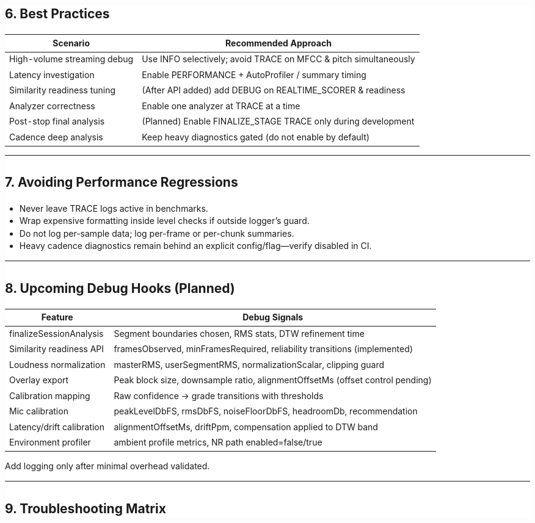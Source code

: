 
## 6. Best Practices

| Scenario | Recommended Approach |
|----------|----------------------|
| High-volume streaming debug | Use INFO selectively; avoid TRACE on MFCC & pitch simultaneously |
| Latency investigation | Enable PERFORMANCE + AutoProfiler / summary timing |
| Similarity readiness tuning | (After API added) add DEBUG on REALTIME_SCORER & readiness |
| Analyzer correctness | Enable one analyzer at TRACE at a time |
| Post-stop final analysis | (Planned) Enable FINALIZE_STAGE TRACE only during development |
| Cadence deep analysis | Keep heavy diagnostics gated (do not enable by default) |

---

## 7. Avoiding Performance Regressions

- Never leave TRACE logs active in benchmarks.
- Wrap expensive formatting inside level checks if outside logger’s guard.
- Do not log per-sample data; log per-frame or per-chunk summaries.
- Heavy cadence diagnostics remain behind an explicit config/flag—verify disabled in CI.

---

## 8. Upcoming Debug Hooks (Planned)

| Feature | Debug Signals |
|---------|---------------|
| finalizeSessionAnalysis | Segment boundaries chosen, RMS stats, DTW refinement time |
| Similarity readiness API | framesObserved, minFramesRequired, reliability transitions (implemented) |
| Loudness normalization | masterRMS, userSegmentRMS, normalizationScalar, clipping guard |
| Overlay export | Peak block size, downsample ratio, alignmentOffsetMs (offset control pending) |
| Calibration mapping | Raw confidence → grade transitions with thresholds |
| Mic calibration | peakLevelDbFS, rmsDbFS, noiseFloorDbFS, headroomDb, recommendation |
| Latency/drift calibration | alignmentOffsetMs, driftPpm, compensation applied to DTW band |
| Environment profiler | ambient profile metrics, NR path enabled=false/true |

Add logging only after minimal overhead validated.

---

## 9. Troubleshooting Matrix
